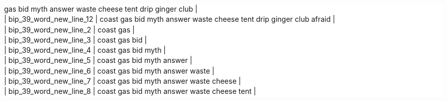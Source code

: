 gas
bid
myth
answer
waste
cheese
tent
drip
ginger
club |  
| bip_39_word_new_line_12 | coast
gas
bid
myth
answer
waste
cheese
tent
drip
ginger
club
afraid |  
| bip_39_word_new_line_2 | coast
gas |  
| bip_39_word_new_line_3 | coast
gas
bid |  
| bip_39_word_new_line_4 | coast
gas
bid
myth |  
| bip_39_word_new_line_5 | coast
gas
bid
myth
answer |  
| bip_39_word_new_line_6 | coast
gas
bid
myth
answer
waste |  
| bip_39_word_new_line_7 | coast
gas
bid
myth
answer
waste
cheese |  
| bip_39_word_new_line_8 | coast
gas
bid
myth
answer
waste
cheese
tent |  
